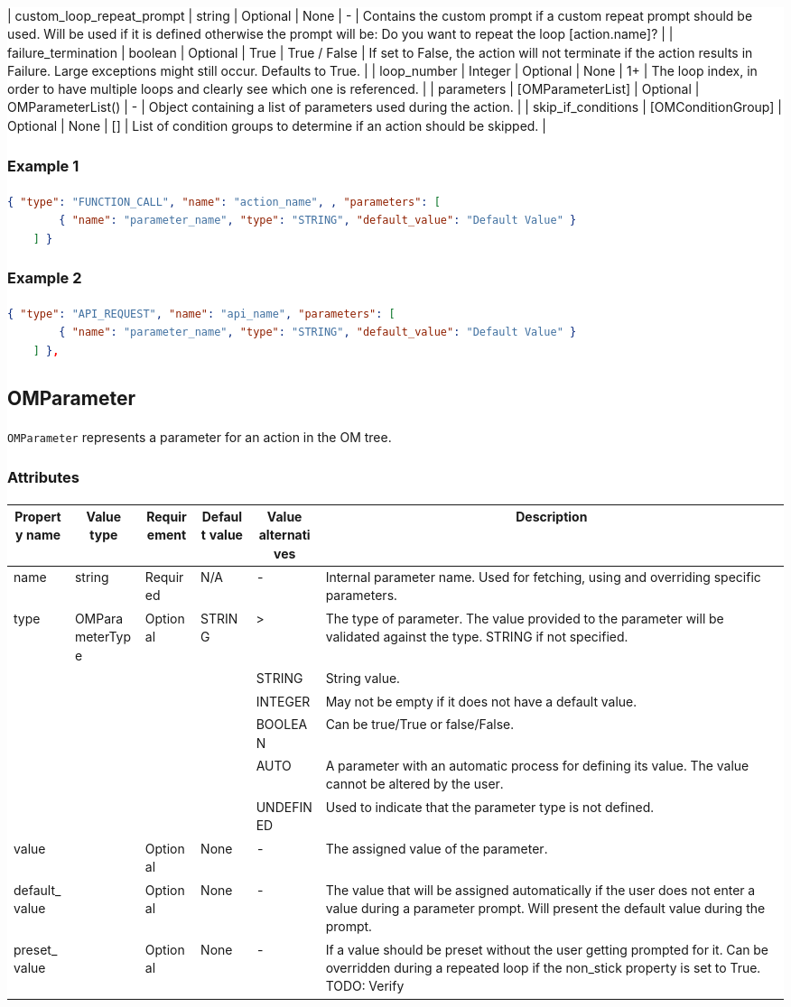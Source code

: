 | custom_loop_repeat_prompt  | string          | Optional    | None          | -                  | Contains the custom prompt if a custom repeat prompt should be used. Will be used if it is defined otherwise the prompt will be: Do you want to repeat the loop [action.name]?                              |
| failure_termination        | boolean         | Optional    | True          | True / False       | If set to False, the action will not terminate if the action results in Failure. Large exceptions might still occur. Defaults to True.                                                                      |
| loop_number                | Integer         | Optional    | None          | 1+                 | The loop index, in order to have multiple loops and clearly see which one is referenced.                                                                                                                    |
| parameters                 | [OMParameterList] | Optional  | OMParameterList() | -              | Object containing a list of parameters used during the action.                                                                                                                                              |
| skip_if_conditions         | [OMConditionGroup] | Optional | None          | []                 | List of condition groups to determine if an action should be skipped.                                                                                                                                       |

### Example 1
```json
{ "type": "FUNCTION_CALL", "name": "action_name", , "parameters": [
        { "name": "parameter_name", "type": "STRING", "default_value": "Default Value" }
    ] }
```

### Example 2
```json
{ "type": "API_REQUEST", "name": "api_name", "parameters": [
        { "name": "parameter_name", "type": "STRING", "default_value": "Default Value" }
    ] },
```

## OMParameter
`OMParameter` represents a parameter for an action in the OM tree.

### Attributes
| Property name                  | Value type      | Requirement | Default value | Value alternatives | Description                                                                                                                                                                                                 |
|--------------------------------|-----------------|-------------|---------------|--------------------|-------------------------------------------------------------------------------------------------------------------------------------------------------------------------------------------------------------|
| name                           | string          | Required    | N/A           | -                  | Internal parameter name. Used for fetching, using and overriding specific parameters.                                                                                                                       |
| type                           | OMParameterType | Optional    | STRING        | >                  | The type of parameter. The value provided to the parameter will be validated against the type. STRING if not specified.                                                                                     |
|                                |                 |             |               | STRING             | String value.                                                                                                                                                                                               |
|                                |                 |             |               | INTEGER            | May not be empty if it does not have a default value.                                                                                                                                                       |
|                                |                 |             |               | BOOLEAN            | Can be true/True or false/False.                                                                                                                                                                            |
|                                |                 |             |               | AUTO               | A parameter with an automatic process for defining its value. The value cannot be altered by the user.                                                                                                      |
|                                |                 |             |               | UNDEFINED          | Used to indicate that the parameter type is not defined.                                                                                                                                                    |
| value                          |                 | Optional    | None          | -                  | The assigned value of the parameter.                                                                                                                                                                        |
| default_value                  |                 | Optional    | None          | -                  | The value that will be assigned automatically if the user does not enter a value during a parameter prompt. Will present the default value during the prompt.                                               |
| preset_value                   |                 | Optional    | None          | -                  | If a value should be preset without the user getting prompted for it. Can be overridden during a repeated loop if the non_stick property is set to True. TODO: Verify                                       |